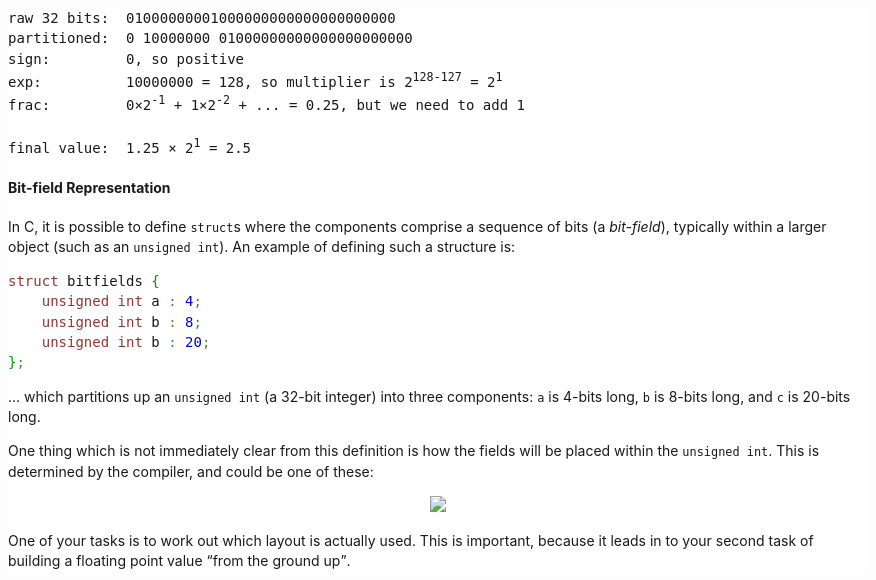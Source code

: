 <pre>
raw 32 bits:  01000000001000000000000000000000
partitioned:  0 10000000 01000000000000000000000
sign:         0, so positive
exp:          10000000 = 128, so multiplier is 2<sup>128-127</sup> = 2<sup>1</sup>
frac:         0&times;2<sup>-1</sup> + 1&times;2<sup>-2</sup> + ... = 0.25, but we need to add 1

final value:  1.25 &times; 2<sup>1</sup> = 2.5
</pre>


<h4>Bit-field Representation</h4>
<p>
In C,
it is possible to define <code>struct</code>s
where the components comprise
a sequence of bits (a <dfn>bit-field</dfn>),
typically within a larger object
(such as an <code>unsigned int</code>).
An example of defining such a structure is:

<pre class="c" style="font-family:monospace;"><span style="color: #993333;">struct</span> bitfields <span style="color: #009900;">&#123;</span>
	<span style="color: #993333;">unsigned</span> <span style="color: #993333;">int</span> a <span style="color: #339933;">:</span> <span style="color: #0000dd;">4</span><span style="color: #339933;">;</span>
	<span style="color: #993333;">unsigned</span> <span style="color: #993333;">int</span> b <span style="color: #339933;">:</span> <span style="color: #0000dd;">8</span><span style="color: #339933;">;</span>
	<span style="color: #993333;">unsigned</span> <span style="color: #993333;">int</span> b <span style="color: #339933;">:</span> <span style="color: #0000dd;">20</span><span style="color: #339933;">;</span>
<span style="color: #009900;">&#125;</span><span style="color: #339933;">;</span></pre>
<p>
… which partitions up an <code>unsigned int</code>
(a 32-bit integer) into three components:
<code>a</code> is 4-bits long,
<code>b</code> is 8-bits long, and
<code>c</code> is 20-bits long.

<p>
One thing which is not
immediately clear from this definition
is how the fields will be placed
within the <code>unsigned int</code>.
This is determined by the compiler,
and could be one of these:

<center><img src="Pics/bit-fields.png"></center>

<p>
One of your tasks is to work out
which layout is actually used.
This is important,
because it leads in to
your second task of
building a floating point value
<q>from the ground up</q>.
</p>
